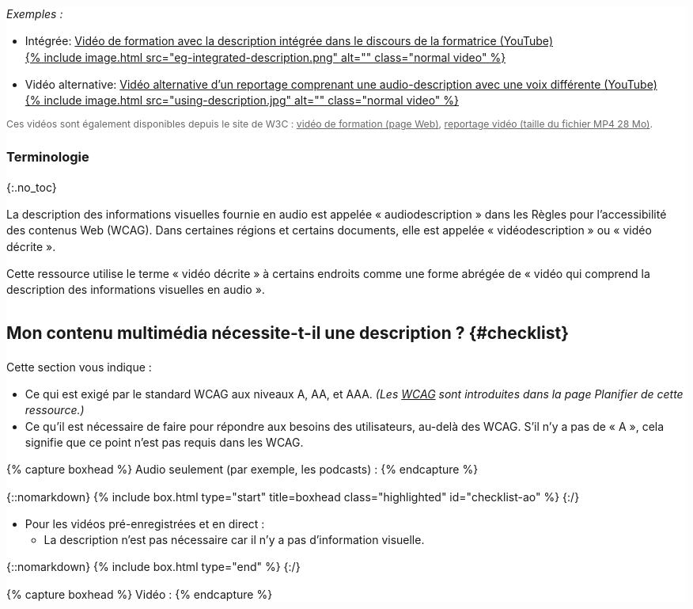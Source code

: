 
_Exemples :_

* Intégrée: [Vidéo de formation avec la description intégrée dans le discours de la formatrice (YouTube)<br>{% include image.html src="eg-integrated-description.png" alt="" class="normal video" %}](https://www.youtube.com/watch?v=JUfmCvdzqbM)

* Vidéo alternative: [Vidéo alternative d’un reportage comprenant une audio-description avec une voix différente (YouTube)<br>{% include image.html src="using-description.jpg" alt="" class="normal video" %}](https://www.youtube.com/watch?v=F3A1VffiOH4)

<p style="color:#686868; line-height:100%; font-size:0.875rem;">Ces vidéos sont également disponibles depuis le site de W3C : <a href="https://www.w3.org/2020/10/TPAC/w3cx-challenging-assumptions.html#talk" style="color:#686868">vidéo de formation (page Web)</a>, <a href=" https://media.w3.org/wai/perspective-videos/text-to-speech-ad.mp4" style="color:#686868">reportage vidéo (taille du fichier MP4 28 Mo)</a>.</p>

### Terminologie

{:.no_toc}

La description des informations visuelles fournie en audio est appelée « audiodescription » dans les Règles pour l’accessibilité des contenus Web (WCAG). Dans certaines régions et certains documents, elle est appelée « vidéodescription » ou « vidéo décrite ».

Cette ressource utilise le terme « vidéo décrite » à certains endroits comme une forme abrégée de « vidéo qui comprend la description des informations visuelles en audio ».

## Mon contenu multimédia nécessite-t-il une description ? {#checklist}

Cette section vous indique :

* Ce qui est exigé par le standard WCAG aux niveaux A, AA, et AAA. _(Les [WCAG](/media/av/planning/#wcag-standard) sont introduites dans la page Planifier de cette ressource.)_
* Ce qu’il est nécessaire de faire pour répondre aux besoins des utilisateurs, au-delà des WCAG. S’il n’y a pas de « A », cela signifie que ce point n’est pas requis dans les WCAG.

{% capture boxhead %}
Audio seulement (par exemple, les podcasts) :
{% endcapture %}

{::nomarkdown}
{% include box.html type="start" title=boxhead class="highlighted" id="checklist-ao" %}
{:/}

*   Pour les vidéos pré-enregistrées et en direct :
    *   La description n’est pas nécessaire car il n’y a pas d’information visuelle.

{::nomarkdown}
{% include box.html type="end" %}
{:/}

{% capture boxhead %}
Vidéo :
{% endcapture %}
